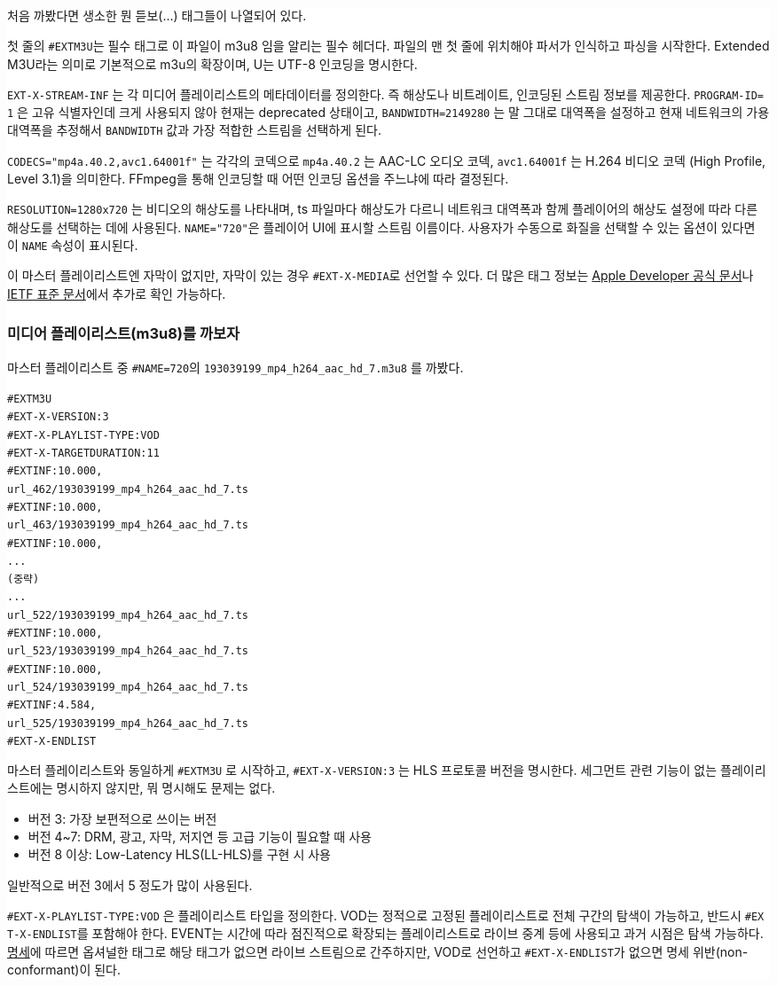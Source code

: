 처음 까봤다면 생소한 뭔 듣보(…) 태그들이 나열되어 있다.

첫 줄의 `#EXTM3U`는 필수 태그로 이 파일이 m3u8 임을 알리는 필수 헤더다. 파일의 맨 첫 줄에 위치해야 파서가 인식하고 파싱을 시작한다. Extended M3U라는 의미로 기본적으로 m3u의 확장이며, U는 UTF-8 인코딩을 명시한다.

`EXT-X-STREAM-INF` 는 각 미디어 플레이리스트의 메타데이터를 정의한다. 즉 해상도나 비트레이트, 인코딩된 스트림 정보를 제공한다. `PROGRAM-ID=1` 은 고유 식별자인데 크게 사용되지 않아 현재는 deprecated 상태이고, `BANDWIDTH=2149280` 는 말 그대로 대역폭을 설정하고 현재 네트워크의 가용 대역폭을 추정해서 `BANDWIDTH` 값과 가장 적합한 스트림을 선택하게 된다. 

`CODECS="mp4a.40.2,avc1.64001f"` 는 각각의 코덱으로 `mp4a.40.2` 는 AAC-LC 오디오 코덱, `avc1.64001f` 는 H.264 비디오 코덱 (High Profile, Level 3.1)을 의미한다. FFmpeg을 통해 인코딩할 때 어떤 인코딩 옵션을 주느냐에 따라 결정된다. 

`RESOLUTION=1280x720` 는 비디오의 해상도를 나타내며, ts 파일마다 해상도가 다르니 네트워크 대역폭과 함께 플레이어의 해상도 설정에 따라 다른 해상도를 선택하는 데에 사용된다. `NAME="720"`은 플레이어 UI에 표시할 스트림 이름이다. 사용자가 수동으로 화질을 선택할 수 있는 옵션이 있다면 이 `NAME` 속성이 표시된다.

이 마스터 플레이리스트엔 자막이 없지만, 자막이 있는 경우 `#EXT-X-MEDIA`로 선언할 수 있다. 더 많은 태그 정보는 [Apple Developer 공식 문서](https://developer.apple.com/documentation/http-live-streaming/live-playlist-sliding-window-construction)나 [IETF 표준 문서](https://datatracker.ietf.org/doc/html/draft-pantos-hls-rfc8216bis-17)에서 추가로 확인 가능하다. 

### 미디어 플레이리스트(m3u8)를 까보자

마스터 플레이리스트 중 `#NAME=720`의 `193039199_mp4_h264_aac_hd_7.m3u8` 를 까봤다. 

```
#EXTM3U
#EXT-X-VERSION:3
#EXT-X-PLAYLIST-TYPE:VOD
#EXT-X-TARGETDURATION:11
#EXTINF:10.000,
url_462/193039199_mp4_h264_aac_hd_7.ts
#EXTINF:10.000,
url_463/193039199_mp4_h264_aac_hd_7.ts
#EXTINF:10.000,
...
(중략)
...
url_522/193039199_mp4_h264_aac_hd_7.ts
#EXTINF:10.000,
url_523/193039199_mp4_h264_aac_hd_7.ts
#EXTINF:10.000,
url_524/193039199_mp4_h264_aac_hd_7.ts
#EXTINF:4.584,
url_525/193039199_mp4_h264_aac_hd_7.ts
#EXT-X-ENDLIST
```

마스터 플레이리스트와 동일하게 `#EXTM3U` 로 시작하고, `#EXT-X-VERSION:3` 는 HLS 프로토콜 버전을 명시한다. 세그먼트 관련 기능이 없는 플레이리스트에는 명시하지 않지만, 뭐 명시해도 문제는 없다.

- 버전 3: 가장 보편적으로 쓰이는 버전
- 버전 4~7: DRM, 광고, 자막, 저지연 등 고급 기능이 필요할 때 사용
- 버전 8 이상: Low-Latency HLS(LL-HLS)를 구현 시 사용

일반적으로 버전 3에서 5 정도가 많이 사용된다.

`#EXT-X-PLAYLIST-TYPE:VOD` 은 플레이리스트 타입을 정의한다. VOD는 정적으로 고정된 플레이리스트로 전체 구간의 탐색이 가능하고, 반드시 `#EXT-X-ENDLIST`를 포함해야 한다. EVENT는 시간에 따라 점진적으로 확장되는 플레이리스트로 라이브 중계 등에 사용되고 과거 시점은 탐색 가능하다. [명세](https://datatracker.ietf.org/doc/html/draft-pantos-hls-rfc8216bis-17#section-4.4.3.5)에 따르면 옵셔널한 태그로 해당 태그가 없으면 라이브 스트림으로 간주하지만, VOD로 선언하고 `#EXT-X-ENDLIST`가 없으면 명세 위반(non-conformant)이 된다.
